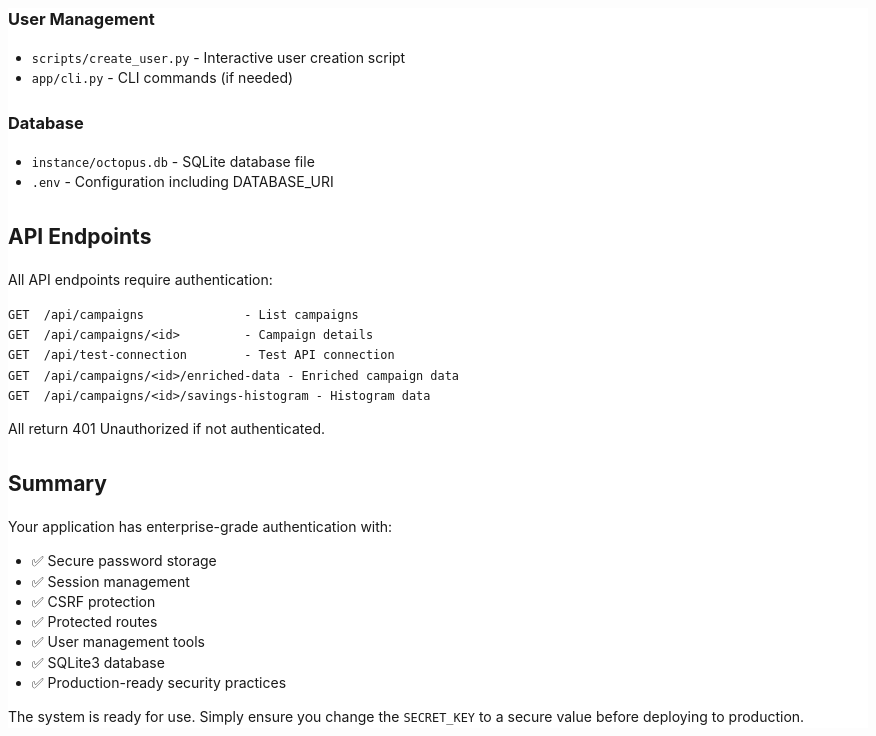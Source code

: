 ### User Management
- `scripts/create_user.py` - Interactive user creation script
- `app/cli.py` - CLI commands (if needed)

### Database
- `instance/octopus.db` - SQLite database file
- `.env` - Configuration including DATABASE_URI

## API Endpoints

All API endpoints require authentication:

```
GET  /api/campaigns              - List campaigns
GET  /api/campaigns/<id>         - Campaign details
GET  /api/test-connection        - Test API connection
GET  /api/campaigns/<id>/enriched-data - Enriched campaign data
GET  /api/campaigns/<id>/savings-histogram - Histogram data
```

All return 401 Unauthorized if not authenticated.

## Summary

Your application has enterprise-grade authentication with:
- ✅ Secure password storage
- ✅ Session management
- ✅ CSRF protection
- ✅ Protected routes
- ✅ User management tools
- ✅ SQLite3 database
- ✅ Production-ready security practices

The system is ready for use. Simply ensure you change the `SECRET_KEY` to a secure value before deploying to production.
